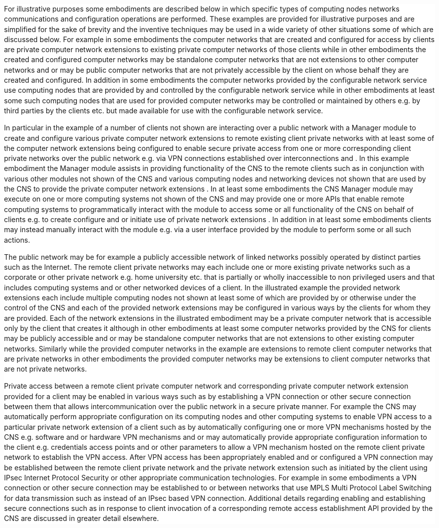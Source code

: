 For illustrative purposes some embodiments are described below in which specific types of computing nodes networks communications and configuration operations are performed. These examples are provided for illustrative purposes and are simplified for the sake of brevity and the inventive techniques may be used in a wide variety of other situations some of which are discussed below. For example in some embodiments the computer networks that are created and configured for access by clients are private computer network extensions to existing private computer networks of those clients while in other embodiments the created and configured computer networks may be standalone computer networks that are not extensions to other computer networks and or may be public computer networks that are not privately accessible by the client on whose behalf they are created and configured. In addition in some embodiments the computer networks provided by the configurable network service use computing nodes that are provided by and controlled by the configurable network service while in other embodiments at least some such computing nodes that are used for provided computer networks may be controlled or maintained by others e.g. by third parties by the clients etc. but made available for use with the configurable network service.

In particular in the example of a number of clients not shown are interacting over a public network with a Manager module to create and configure various private computer network extensions to remote existing client private networks with at least some of the computer network extensions being configured to enable secure private access from one or more corresponding client private networks over the public network e.g. via VPN connections established over interconnections and . In this example embodiment the Manager module assists in providing functionality of the CNS to the remote clients such as in conjunction with various other modules not shown of the CNS and various computing nodes and networking devices not shown that are used by the CNS to provide the private computer network extensions . In at least some embodiments the CNS Manager module may execute on one or more computing systems not shown of the CNS and may provide one or more APIs that enable remote computing systems to programmatically interact with the module to access some or all functionality of the CNS on behalf of clients e.g. to create configure and or initiate use of private network extensions . In addition in at least some embodiments clients may instead manually interact with the module e.g. via a user interface provided by the module to perform some or all such actions.

The public network may be for example a publicly accessible network of linked networks possibly operated by distinct parties such as the Internet. The remote client private networks may each include one or more existing private networks such as a corporate or other private network e.g. home university etc. that is partially or wholly inaccessible to non privileged users and that includes computing systems and or other networked devices of a client. In the illustrated example the provided network extensions each include multiple computing nodes not shown at least some of which are provided by or otherwise under the control of the CNS and each of the provided network extensions may be configured in various ways by the clients for whom they are provided. Each of the network extensions in the illustrated embodiment may be a private computer network that is accessible only by the client that creates it although in other embodiments at least some computer networks provided by the CNS for clients may be publicly accessible and or may be standalone computer networks that are not extensions to other existing computer networks. Similarly while the provided computer networks in the example are extensions to remote client computer networks that are private networks in other embodiments the provided computer networks may be extensions to client computer networks that are not private networks.

Private access between a remote client private computer network and corresponding private computer network extension provided for a client may be enabled in various ways such as by establishing a VPN connection or other secure connection between them that allows intercommunication over the public network in a secure private manner. For example the CNS may automatically perform appropriate configuration on its computing nodes and other computing systems to enable VPN access to a particular private network extension of a client such as by automatically configuring one or more VPN mechanisms hosted by the CNS e.g. software and or hardware VPN mechanisms and or may automatically provide appropriate configuration information to the client e.g. credentials access points and or other parameters to allow a VPN mechanism hosted on the remote client private network to establish the VPN access. After VPN access has been appropriately enabled and or configured a VPN connection may be established between the remote client private network and the private network extension such as initiated by the client using IPsec Internet Protocol Security or other appropriate communication technologies. For example in some embodiments a VPN connection or other secure connection may be established to or between networks that use MPLS Multi Protocol Label Switching for data transmission such as instead of an IPsec based VPN connection. Additional details regarding enabling and establishing secure connections such as in response to client invocation of a corresponding remote access establishment API provided by the CNS are discussed in greater detail elsewhere.
